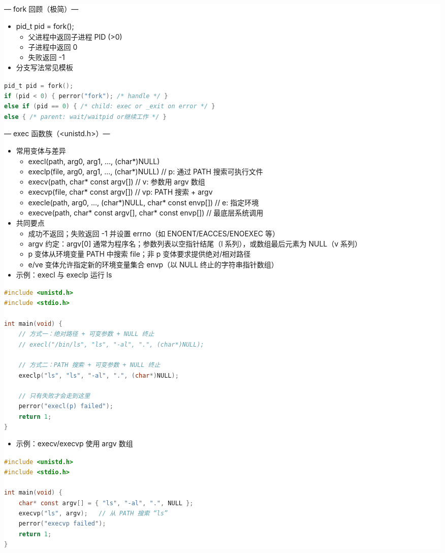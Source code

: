— fork 回顾（极简）—
- pid_t pid = fork();
  - 父进程中返回子进程 PID (>0)
  - 子进程中返回 0
  - 失败返回 -1
- 分支写法常见模板
```c
pid_t pid = fork();
if (pid < 0) { perror("fork"); /* handle */ }
else if (pid == 0) { /* child: exec or _exit on error */ }
else { /* parent: wait/waitpid or继续工作 */ }
```

— exec 函数族（<unistd.h>）—
- 常用变体与差异
  - execl(path, arg0, arg1, ..., (char*)NULL)
  - execlp(file, arg0, arg1, ..., (char*)NULL)         // p: 通过 PATH 搜索可执行文件
  - execv(path, char* const argv[])                    // v: 参数用 argv 数组
  - execvp(file, char* const argv[])                   // vp: PATH 搜索 + argv
  - execle(path, arg0, ..., (char*)NULL, char* const envp[]) // e: 指定环境
  - execve(path, char* const argv[], char* const envp[])     // 最底层系统调用
- 共同要点
  - 成功不返回；失败返回 -1 并设置 errno（如 ENOENT/EACCES/ENOEXEC 等）
  - argv 约定：argv[0] 通常为程序名；参数列表以空指针结尾（l 系列），或数组最后元素为 NULL（v 系列）
  - p 变体从环境变量 PATH 中搜索 file；非 p 变体要求提供绝对/相对路径
  - e/ve 变体允许指定新的环境变量集合 envp（以 NULL 终止的字符串指针数组）
- 示例：execl 与 execlp 运行 ls
```c
#include <unistd.h>
#include <stdio.h>

int main(void) {
    // 方式一：绝对路径 + 可变参数 + NULL 终止
    // execl("/bin/ls", "ls", "-al", ".", (char*)NULL);

    // 方式二：PATH 搜索 + 可变参数 + NULL 终止
    execlp("ls", "ls", "-al", ".", (char*)NULL);

    // 只有失败才会走到这里
    perror("execl(p) failed");
    return 1;
}
```
- 示例：execv/execvp 使用 argv 数组
```c
#include <unistd.h>
#include <stdio.h>

int main(void) {
    char* const argv[] = { "ls", "-al", ".", NULL };
    execvp("ls", argv);   // 从 PATH 搜索 “ls”
    perror("execvp failed");
    return 1;
}
```
